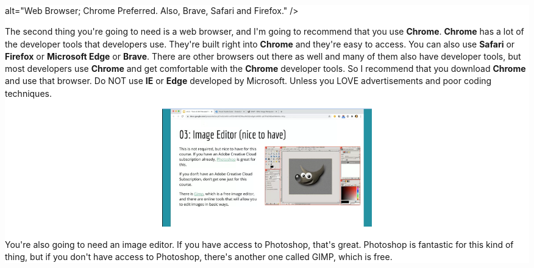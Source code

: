   alt="Web Browser; Chrome Preferred. Also, Brave, Safari and Firefox." />

<p>The second thing you&apos;re going to need is a web browser, and I&apos;m going
to recommend that you use <b>Chrome</b>. <b>Chrome</b> has a lot of the
developer tools that developers use. They&apos;re built right into
<b>Chrome</b> and they&apos;re easy to access. You can also use <b>Safari</b> or
<b>Firefox</b> or <b>Microsoft Edge</b> or <b>Brave</b>. There are other browsers
out there as well and many of them also have developer tools, but most
developers use <b>Chrome</b> and get comfortable with the <b>Chrome</b>
developer tools. So I recommend that you download <b>Chrome</b> and use
that browser. Do NOT use <b>IE</b> or <b>Edge</b> developed by Microsoft.
Unless you LOVE advertisements and poor coding techniques.</p>


<p align="center" width="100%">
<img src="./images/image031.png"
  style="width:40%"
  title="Image Editor: Would be nice to have - photoshop, GIMP, or IrfanView"
  alt="Image Editor: Would be nice to have - photoshop, GIMP, or IrfanView." />

<p>You&apos;re also going to need an image editor. If you have access to
Photoshop, that&apos;s great. Photoshop is fantastic for this kind of thing,
but if you don&apos;t have access to Photoshop, there&apos;s another one called
GIMP, which is free.</p>


<p align="center" width="100%">
